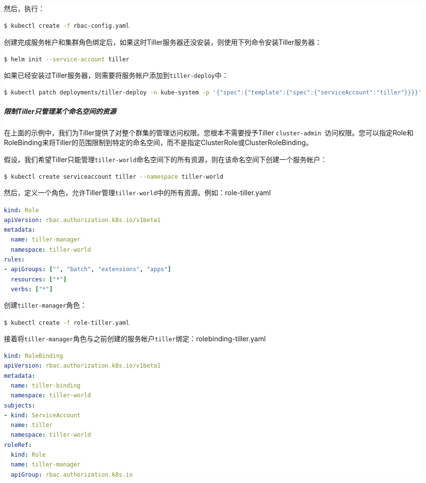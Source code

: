 然后，执行：

```bash
$ kubectl create -f rbac-config.yaml
```

创建完成服务帐户和集群角色绑定后，如果这时Tiller服务器还没安装，则使用下列命令安装Tiller服务器：

```bash
$ helm init --service-account tiller
```

如果已经安装过Tiller服务器，则需要将服务帐户添加到`tiller-deploy`中：

```bash
$ kubectl patch deployments/tiller-deploy -n kube-system -p '{"spec":{"template":{"spec":{"serviceAccount":"tiller"}}}}'
```

##### 限制Tiller只管理某个命名空间的资源

在上面的示例中，我们为Tiller提供了对整个群集的管理访问权限。您根本不需要授予Tiller `cluster-admin `访问权限。您可以指定Role和RoleBinding来将Tiller的范围限制到特定的命名空间，而不是指定ClusterRole或ClusterRoleBinding。

假设，我们希望Tiller只能管理`tiller-world`命名空间下的所有资源，则在该命名空间下创建一个服务帐户：

```bash
$ kubectl create serviceaccount tiller --namespace tiller-world
```

然后，定义一个角色，允许Tiller管理`tiller-world`中的所有资源。例如：role-tiller.yaml 

```yaml
kind: Role
apiVersion: rbac.authorization.k8s.io/v1beta1
metadata:
  name: tiller-manager
  namespace: tiller-world
rules:
- apiGroups: ["", "batch", "extensions", "apps"]
  resources: ["*"]
  verbs: ["*"]
```

 创建`tiller-manager`角色：

```bash
$ kubectl create -f role-tiller.yaml
```

接着将`tiller-manager`角色与之前创建的服务帐户`tiller`绑定：rolebinding-tiller.yaml 

```yaml
kind: RoleBinding
apiVersion: rbac.authorization.k8s.io/v1beta1
metadata:
  name: tiller-binding
  namespace: tiller-world
subjects:
- kind: ServiceAccount
  name: tiller
  namespace: tiller-world
roleRef:
  kind: Role
  name: tiller-manager
  apiGroup: rbac.authorization.k8s.io
```
